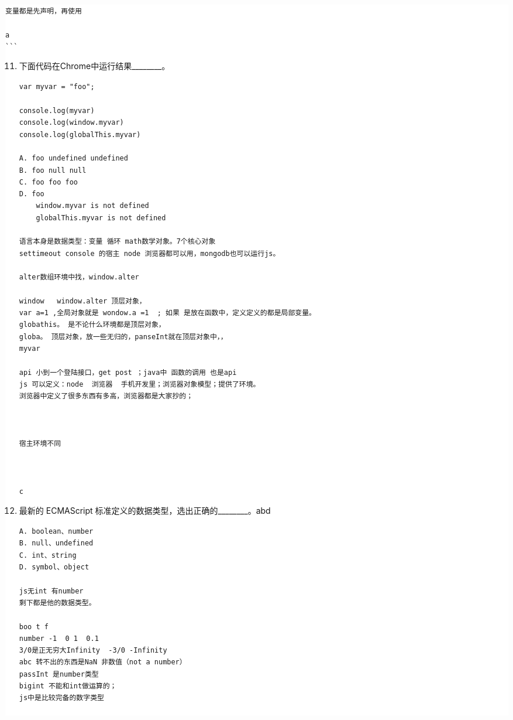     变量都是先声明，再使用
    
    a
    ```

11. 下面代码在Chrome中运行结果________。

    ```none
    var myvar = "foo";
    
    console.log(myvar)
    console.log(window.myvar)
    console.log(globalThis.myvar)
    
    A. foo undefined undefined
    B. foo null null
    C. foo foo foo
    D. foo 
        window.myvar is not defined 
        globalThis.myvar is not defined 
        
    语言本身是数据类型：变量 循环 math数学对象。7个核心对象
    settimeout console 的宿主 node 浏览器都可以用，mongodb也可以运行js。
    
    alter数组环境中找，window.alter 
    
    window   window.alter 顶层对象，
    var a=1 ,全局对象就是 wondow.a =1  ; 如果 是放在函数中，定义定义的都是局部变量。
    globathis。 是不论什么环境都是顶层对象，
    globa。 顶层对象，放一些无归的，panseInt就在顶层对象中，， 
    myvar
    
    api 小到一个登陆接口，get post ；java中 函数的调用 也是api
    js 可以定义：node  浏览器  手机开发里；浏览器对象模型；提供了环境。
    浏览器中定义了很多东西有多高，浏览器都是大家抄的；
    
    
    
    宿主环境不同
    
    
    
    c
    ```

12. 最新的 ECMAScript 标准定义的数据类型，选出正确的________。abd 

    ```none
    A. boolean、number
    B. null、undefined
    C. int、string
    D. symbol、object
    
    js无int 有number
    剩下都是他的数据类型。
    
    boo t f
    number -1  0 1  0.1 
    3/0是正无穷大Infinity  -3/0 -Infinity
    abc 转不出的东西是NaN 非数值（not a number）
    passInt 是number类型
    bigint 不能和int做运算的；
    js中是比较完备的数字类型
    